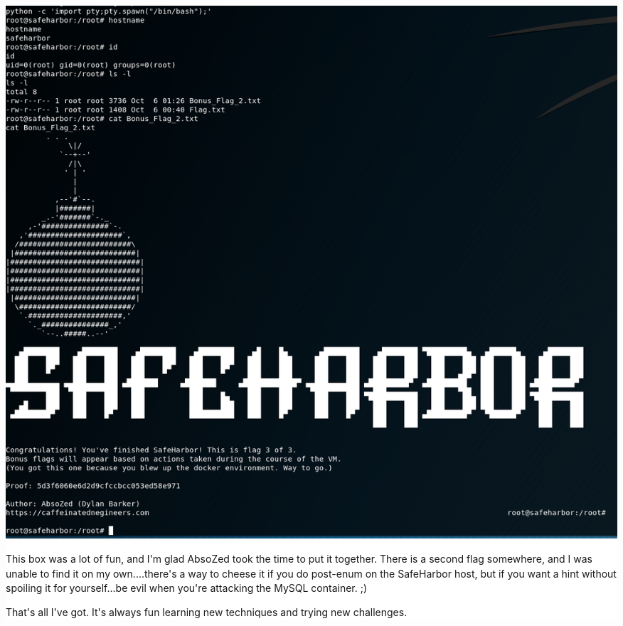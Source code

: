 ![screenshot](/assets/images/safeharbor/flag.PNG)

This box was a lot of fun, and I'm glad AbsoZed took the time to put it together. There is a second flag somewhere, and I was unable to find it on my own....there's a way to cheese it if you do post-enum on the SafeHarbor host, but if you want a hint without spoiling it for yourself...be evil when you're attacking the MySQL container. ;) 

That's all I've got. It's always fun learning new techniques and trying new challenges.
